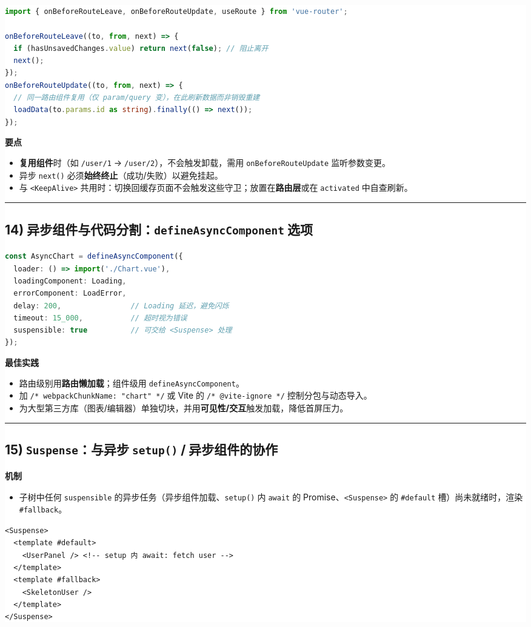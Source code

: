 ```ts
import { onBeforeRouteLeave, onBeforeRouteUpdate, useRoute } from 'vue-router';

onBeforeRouteLeave((to, from, next) => {
  if (hasUnsavedChanges.value) return next(false); // 阻止离开
  next();
});
onBeforeRouteUpdate((to, from, next) => {
  // 同一路由组件复用（仅 param/query 变），在此刷新数据而非销毁重建
  loadData(to.params.id as string).finally(() => next());
});
```

**要点**
- **复用组件**时（如 `/user/1` → `/user/2`），不会触发卸载，需用 `onBeforeRouteUpdate` 监听参数变更。
- 异步 `next()` 必须**始终终止**（成功/失败）以避免挂起。
- 与 `<KeepAlive>` 共用时：切换回缓存页面不会触发这些守卫；放置在**路由层**或在 `activated` 中自查刷新。

---

## 14) 异步组件与代码分割：`defineAsyncComponent` 选项

```ts
const AsyncChart = defineAsyncComponent({
  loader: () => import('./Chart.vue'),
  loadingComponent: Loading,
  errorComponent: LoadError,
  delay: 200,                // Loading 延迟，避免闪烁
  timeout: 15_000,           // 超时视为错误
  suspensible: true          // 可交给 <Suspense> 处理
});
```

**最佳实践**
- 路由级别用**路由懒加载**；组件级用 `defineAsyncComponent`。
- 加 `/* webpackChunkName: "chart" */` 或 Vite 的 `/* @vite-ignore */` 控制分包与动态导入。
- 为大型第三方库（图表/编辑器）单独切块，并用**可见性/交互**触发加载，降低首屏压力。

---

## 15) `Suspense`：与异步 `setup()` / 异步组件的协作

**机制**
- 子树中任何 `suspensible` 的异步任务（异步组件加载、`setup()` 内 `await` 的 Promise、`<Suspense>` 的 `#default` 槽）尚未就绪时，渲染 `#fallback`。
```vue
<Suspense>
  <template #default>
    <UserPanel /> <!-- setup 内 await: fetch user -->
  </template>
  <template #fallback>
    <SkeletonUser />
  </template>
</Suspense>
```
